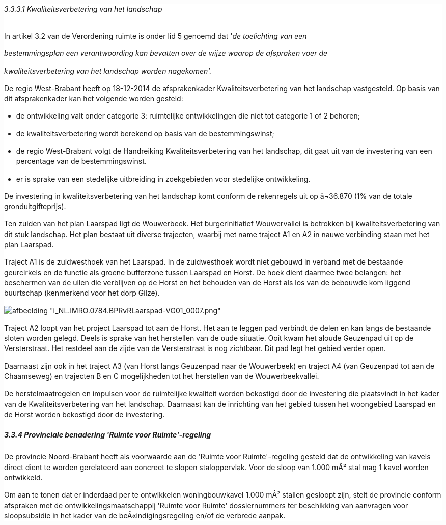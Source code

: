 ###### 3\.3\.3\.1 Kwaliteitsverbetering van het landschap

In artikel 3\.2 van de Verordening ruimte is onder lid 5 genoemd dat '*de toelichting van een*

*bestemmingsplan een verantwoording kan bevatten over de wijze waarop de afspraken voer de*

*kwaliteitsverbetering van het landschap worden nagekomen'.*

De regio West\-Brabant heeft op 18\-12\-2014 de afsprakenkader Kwaliteitsverbetering van het landschap vastgesteld. Op basis van dit afsprakenkader kan het volgende worden gesteld:

* de ontwikkeling valt onder categorie 3: ruimtelijke ontwikkelingen die niet tot categorie 1 of 2 behoren;

* de kwaliteitsverbetering wordt berekend op basis van de bestemmingswinst;

* de regio West\-Brabant volgt de Handreiking Kwaliteitsverbetering van het landschap, dit gaat uit van de investering van een percentage van de bestemmingswinst.

* er is sprake van een stedelijke uitbreiding in zoekgebieden voor stedelijke ontwikkeling.

De investering in kwaliteitsverbetering van het landschap komt conform de rekenregels uit op â¬36\.870 (1% van de totale gronduitgifteprijs).

Ten zuiden van het plan Laarspad ligt de Wouwerbeek. Het burgerinitiatief Wouwervallei is betrokken bij kwaliteitsverbetering van dit stuk landschap. Het plan bestaat uit diverse trajecten, waarbij met name traject A1 en A2 in nauwe verbinding staan met het plan Laarspad.

Traject A1 is de zuidwesthoek van het Laarspad. In de zuidwesthoek wordt niet gebouwd in verband met de bestaande geurcirkels en de functie als groene bufferzone tussen Laarspad en Horst. De hoek dient daarmee twee belangen: het beschermen van de uilen die verblijven op de Horst en het behouden van de Horst als los van de bebouwde kom liggend buurtschap (kenmerkend voor het dorp Gilze).

![afbeelding "i_NL.IMRO.0784.BPRvRLaarspad-VG01_0007.png"](i_NL.IMRO.0784.BPRvRLaarspad-VG01_0007.png)

Traject A2 loopt van het project Laarspad tot aan de Horst. Het aan te leggen pad verbindt de delen en kan langs de bestaande sloten worden gelegd. Deels is sprake van het herstellen van de oude situatie. Ooit kwam het aloude Geuzenpad uit op de Versterstraat. Het restdeel aan de zijde van de Versterstraat is nog zichtbaar. Dit pad legt het gebied verder open.

Daarnaast zijn ook in het traject A3 (van Horst langs Geuzenpad naar de Wouwerbeek) en traject A4 (van Geuzenpad tot aan de Chaamseweg) en trajecten B en C mogelijkheden tot het herstellen van de Wouwerbeekvallei.

De herstelmaatregelen en impulsen voor de ruimtelijke kwaliteit worden bekostigd door de investering die plaatsvindt in het kader van de Kwaliteitsverbetering van het landschap. Daarnaast kan de inrichting van het gebied tussen het woongebied Laarspad en de Horst worden bekostigd door de investering.

##### 3\.3\.4 Provinciale benadering 'Ruimte voor Ruimte'\-regeling

De provincie Noord\-Brabant heeft als voorwaarde aan de 'Ruimte voor Ruimte'\-regeling gesteld dat de ontwikkeling van kavels direct dient te worden gerelateerd aan concreet te slopen staloppervlak. Voor de sloop van 1\.000 mÂ² stal mag 1 kavel worden ontwikkeld.

Om aan te tonen dat er inderdaad per te ontwikkelen woningbouwkavel 1\.000 mÂ² stallen gesloopt zijn, stelt de provincie conform afspraken met de ontwikkelingsmaatschappij 'Ruimte voor Ruimte' dossiernummers ter beschikking van aanvragen voor sloopsubsidie in het kader van de beÃ«indigingsregeling en/of de verbrede aanpak.

